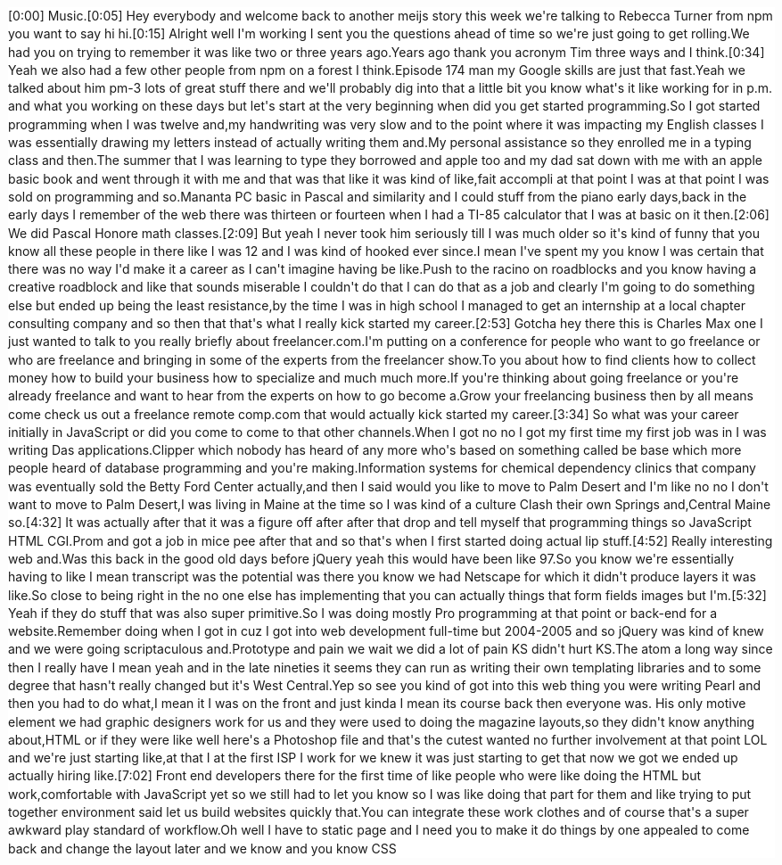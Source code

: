 [0:00] Music.[0:05] Hey everybody and welcome back to another meijs story this week we're talking to Rebecca Turner from npm you want to say hi hi.[0:15] Alright well I'm working I sent you the questions ahead of time so we're just going to get rolling.We had you on trying to remember it was like two or three years ago.Years ago thank you acronym Tim three ways and I think.[0:34] Yeah we also had a few other people from npm on a forest I think.Episode 174 man my Google skills are just that fast.Yeah we talked about him pm-3 lots of great stuff there and we'll probably dig into that a little bit you know what's it like working for in p.m. and what you working on these days but let's start at the very beginning when did you get started programming.So I got started programming when I was twelve and,my handwriting was very slow and to the point where it was impacting my English classes I was essentially drawing my letters instead of actually writing them and.My personal assistance so they enrolled me in a typing class and then.The summer that I was learning to type they borrowed and apple too and my dad sat down with me with an apple basic book and went through it with me and that was that like it was kind of like,fait accompli at that point I was at that point I was sold on programming and so.Mananta PC basic in Pascal and similarity and I could stuff from the piano early days,back in the early days I remember of the web there was thirteen or fourteen when I had a TI-85 calculator that I was at basic on it then.[2:06] We did Pascal Honore math classes.[2:09] But yeah I never took him seriously till I was much older so it's kind of funny that you know all these people in there like I was 12 and I was kind of hooked ever since.I mean I've spent my you know I was certain that there was no way I'd make it a career as I can't imagine having be like.Push to the racino on roadblocks and you know having a creative roadblock and like that sounds miserable I couldn't do that I can do that as a job and clearly I'm going to do something else but ended up being the least resistance,by the time I was in high school I managed to get an internship at a local chapter consulting company and so then that that's what I really kick started my career.[2:53] Gotcha hey there this is Charles Max one I just wanted to talk to you really briefly about freelancer.com.I'm putting on a conference for people who want to go freelance or who are freelance and bringing in some of the experts from the freelancer show.To you about how to find clients how to collect money how to build your business how to specialize and much much more.If you're thinking about going freelance or you're already freelance and want to hear from the experts on how to go become a.Grow your freelancing business then by all means come check us out a freelance remote comp.com that would actually kick started my career.[3:34] So what was your career initially in JavaScript or did you come to come to that other channels.When I got no no I got my first time my first job was in I was writing Das applications.Clipper which nobody has heard of any more who's based on something called be base which more people heard of database programming and you're making.Information systems for chemical dependency clinics that company was eventually sold the Betty Ford Center actually,and then I said would you like to move to Palm Desert and I'm like no no I don't want to move to Palm Desert,I was living in Maine at the time so I was kind of a culture Clash their own Springs and,Central Maine so.[4:32] It was actually after that it was a figure off after after that drop and tell myself that programming things so JavaScript HTML CGI.Prom and got a job in mice pee after that and so that's when I first started doing actual lip stuff.[4:52] Really interesting web and.Was this back in the good old days before jQuery yeah this would have been like 97.So you know we're essentially having to like I mean transcript was the potential was there you know we had Netscape for which it didn't produce layers it was like.So close to being right in the no one else has implementing that you can actually things that form fields images but I'm.[5:32] Yeah if they do stuff that was also super primitive.So I was doing mostly Pro programming at that point or back-end for a website.Remember doing when I got in cuz I got into web development full-time but 2004-2005 and so jQuery was kind of knew and we were going scriptaculous and.Prototype and pain we wait we did a lot of pain KS didn't hurt KS.The atom a long way since then I really have I mean yeah and in the late nineties it seems they can run as writing their own templating libraries and to some degree that hasn't really changed but it's West Central.Yep so see you kind of got into this web thing you were writing Pearl and then you had to do what,I mean it I was on the front and just kinda I mean its course back then everyone was. His only motive element we had graphic designers work for us and they were used to doing the magazine layouts,so they didn't know anything about,HTML or if they were like well here's a Photoshop file and that's the cutest wanted no further involvement at that point LOL and we're just starting like,at that I at the first ISP I work for we knew it was just starting to get that now we got we ended up actually hiring like.[7:02] Front end developers there for the first time of like people who were like doing the HTML but work,comfortable with JavaScript yet so we still had to let you know so I was like doing that part for them and like trying to put together environment said let us build websites quickly that.You can integrate these work clothes and of course that's a super awkward play standard of workflow.Oh well I have to static page and I need you to make it do things by one appealed to come back and change the layout later and we know and you know CSS